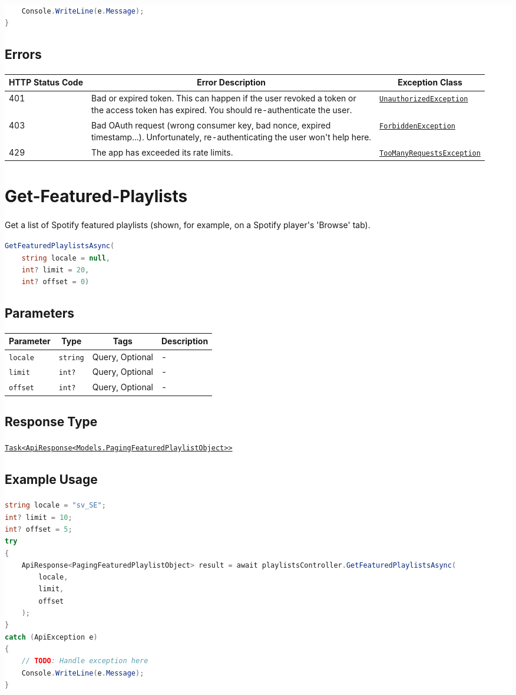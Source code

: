 ```csharp
    Console.WriteLine(e.Message);
}
```

## Errors

| HTTP Status Code | Error Description | Exception Class |
|  --- | --- | --- |
| 401 | Bad or expired token. This can happen if the user revoked a token or<br>the access token has expired. You should re-authenticate the user. | [`UnauthorizedException`](../../doc/models/unauthorized-exception.md) |
| 403 | Bad OAuth request (wrong consumer key, bad nonce, expired<br>timestamp...). Unfortunately, re-authenticating the user won't help here. | [`ForbiddenException`](../../doc/models/forbidden-exception.md) |
| 429 | The app has exceeded its rate limits. | [`TooManyRequestsException`](../../doc/models/too-many-requests-exception.md) |


# Get-Featured-Playlists

Get a list of Spotify featured playlists (shown, for example, on a Spotify player's 'Browse' tab).

```csharp
GetFeaturedPlaylistsAsync(
    string locale = null,
    int? limit = 20,
    int? offset = 0)
```

## Parameters

| Parameter | Type | Tags | Description |
|  --- | --- | --- | --- |
| `locale` | `string` | Query, Optional | - |
| `limit` | `int?` | Query, Optional | - |
| `offset` | `int?` | Query, Optional | - |

## Response Type

[`Task<ApiResponse<Models.PagingFeaturedPlaylistObject>>`](../../doc/models/paging-featured-playlist-object.md)

## Example Usage

```csharp
string locale = "sv_SE";
int? limit = 10;
int? offset = 5;
try
{
    ApiResponse<PagingFeaturedPlaylistObject> result = await playlistsController.GetFeaturedPlaylistsAsync(
        locale,
        limit,
        offset
    );
}
catch (ApiException e)
{
    // TODO: Handle exception here
    Console.WriteLine(e.Message);
}
```
